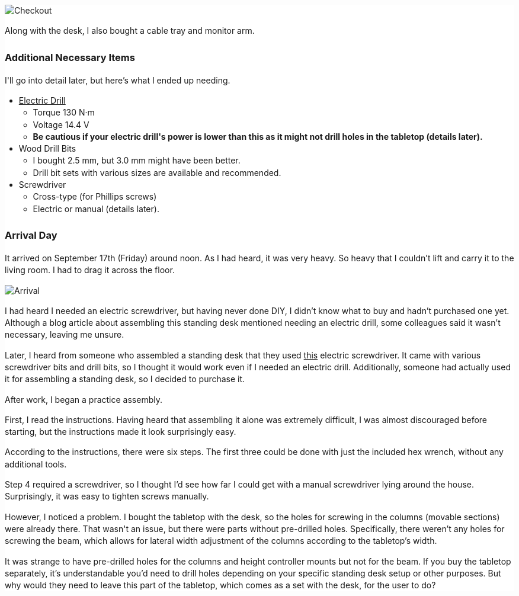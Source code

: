 ![Checkout](https://raw.githubusercontent.com/noraworld/blog-content/main/my-first-standing-desk/checkout.png)

Along with the desk, I also bought a cable tray and monitor arm.

### Additional Necessary Items
I'll go into detail later, but here’s what I ended up needing.

* [Electric Drill](https://amzn.to/3CszdD3)
    * Torque 130 N·m
    * Voltage 14.4 V
    * **Be cautious if your electric drill's power is lower than this as it might not drill holes in the tabletop (details later).**
* Wood Drill Bits
    * I bought 2.5 mm, but 3.0 mm might have been better.
    * Drill bit sets with various sizes are available and recommended.
* Screwdriver
    * Cross-type (for Phillips screws)
    * Electric or manual (details later).

### Arrival Day
It arrived on September 17th (Friday) around noon. As I had heard, it was very heavy. So heavy that I couldn’t lift and carry it to the living room. I had to drag it across the floor.

![Arrival](https://raw.githubusercontent.com/noraworld/blog-content/main/my-first-standing-desk/arrived.jpg)

I had heard I needed an electric screwdriver, but having never done DIY, I didn’t know what to buy and hadn’t purchased one yet. Although a blog article about assembling this standing desk mentioned needing an electric drill, some colleagues said it wasn’t necessary, leaving me unsure.

Later, I heard from someone who assembled a standing desk that they used [this](https://amzn.to/3hMypB9) electric screwdriver. It came with various screwdriver bits and drill bits, so I thought it would work even if I needed an electric drill. Additionally, someone had actually used it for assembling a standing desk, so I decided to purchase it.

After work, I began a practice assembly.

First, I read the instructions. Having heard that assembling it alone was extremely difficult, I was almost discouraged before starting, but the instructions made it look surprisingly easy.

According to the instructions, there were six steps. The first three could be done with just the included hex wrench, without any additional tools.

Step 4 required a screwdriver, so I thought I’d see how far I could get with a manual screwdriver lying around the house. Surprisingly, it was easy to tighten screws manually.

However, I noticed a problem. I bought the tabletop with the desk, so the holes for screwing in the columns (movable sections) were already there. That wasn't an issue, but there were parts without pre-drilled holes. Specifically, there weren’t any holes for screwing the beam, which allows for lateral width adjustment of the columns according to the tabletop’s width.

It was strange to have pre-drilled holes for the columns and height controller mounts but not for the beam. If you buy the tabletop separately, it’s understandable you’d need to drill holes depending on your specific standing desk setup or other purposes. But why would they need to leave this part of the tabletop, which comes as a set with the desk, for the user to do?
